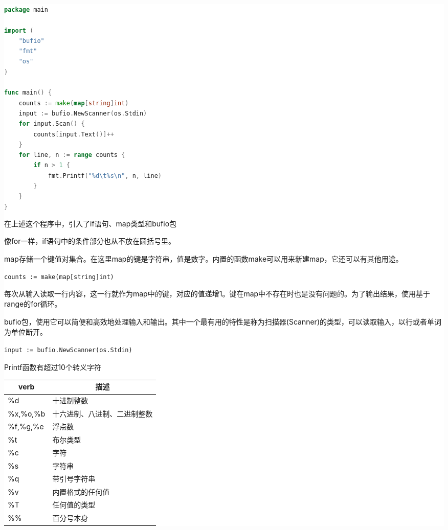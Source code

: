 ```go
package main

import (
    "bufio"
    "fmt"
    "os"
)

func main() {
    counts := make(map[string]int)
    input := bufio.NewScanner(os.Stdin)
    for input.Scan() {
        counts[input.Text()]++
    }
    for line, n := range counts {
        if n > 1 {
            fmt.Printf("%d\t%s\n", n, line)
        }
    }
}
```

在上述这个程序中，引入了if语句、map类型和bufio包

像for一样，if语句中的条件部分也从不放在圆括号里。

map存储一个键值对集合。在这里map的键是字符串，值是数字。内置的函数make可以用来新建map，它还可以有其他用途。

`counts := make(map[string]int)`

每次从输入读取一行内容，这一行就作为map中的键，对应的值递增1。键在map中不存在时也是没有问题的。为了输出结果，使用基于range的for循环。

bufio包，使用它可以简便和高效地处理输入和输出。其中一个最有用的特性是称为扫描器(Scanner)的类型，可以读取输入，以行或者单词为单位断开。

`input := bufio.NewScanner(os.Stdin)`

Printf函数有超过10个转义字符

| verb     | 描述             |
| -------- | -------------- |
| %d       | 十进制整数          |
| %x,%o,%b | 十六进制、八进制、二进制整数 |
| %f,%g,%e | 浮点数            |
| %t       | 布尔类型           |
| %c       | 字符             |
| %s       | 字符串            |
| %q       | 带引号字符串         |
| %v       | 内置格式的任何值       |
| %T       | 任何值的类型         |
| %%       | 百分号本身          |
